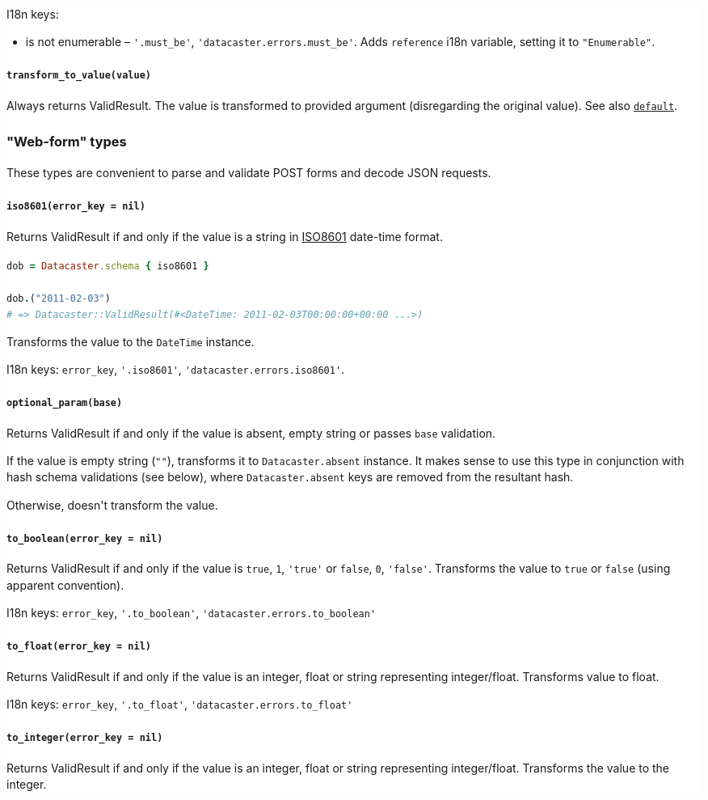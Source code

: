 I18n keys:

* is not enumerable – `'.must_be'`, `'datacaster.errors.must_be'`. Adds `reference` i18n variable, setting it to `"Enumerable"`.

#### `transform_to_value(value)`

Always returns ValidResult. The value is transformed to provided argument (disregarding the original value). See also [`default`](#defaultdefault_value-on-nil).

### "Web-form" types

These types are convenient to parse and validate POST forms and decode JSON requests.

#### `iso8601(error_key = nil)`

Returns ValidResult if and only if the value is a string in [ISO8601](https://en.wikipedia.org/wiki/ISO_8601) date-time format.

```ruby
dob = Datacaster.schema { iso8601 }

dob.("2011-02-03")
# => Datacaster::ValidResult(#<DateTime: 2011-02-03T00:00:00+00:00 ...>)
```

Transforms the value to the `DateTime` instance.

I18n keys: `error_key`, `'.iso8601'`, `'datacaster.errors.iso8601'`.

#### `optional_param(base)`

Returns ValidResult if and only if the value is absent, empty string or passes `base` validation.

If the value is empty string (`""`), transforms it to `Datacaster.absent` instance. It makes sense to use this type in conjunction with hash schema validations (see below), where `Datacaster.absent` keys are removed from the resultant hash.

Otherwise, doesn't transform the value.

#### `to_boolean(error_key = nil)`

Returns ValidResult if and only if the value is `true`, `1`, `'true'` or `false`, `0`, `'false'`. Transforms the value to `true` or `false` (using apparent convention).

I18n keys: `error_key`, `'.to_boolean'`, `'datacaster.errors.to_boolean'`

#### `to_float(error_key = nil)`

Returns ValidResult if and only if the value is an integer, float or string representing integer/float. Transforms value to float.

I18n keys: `error_key`, `'.to_float'`, `'datacaster.errors.to_float'`

#### `to_integer(error_key = nil)`

Returns ValidResult if and only if the value is an integer, float or string representing integer/float. Transforms the value to the integer.
